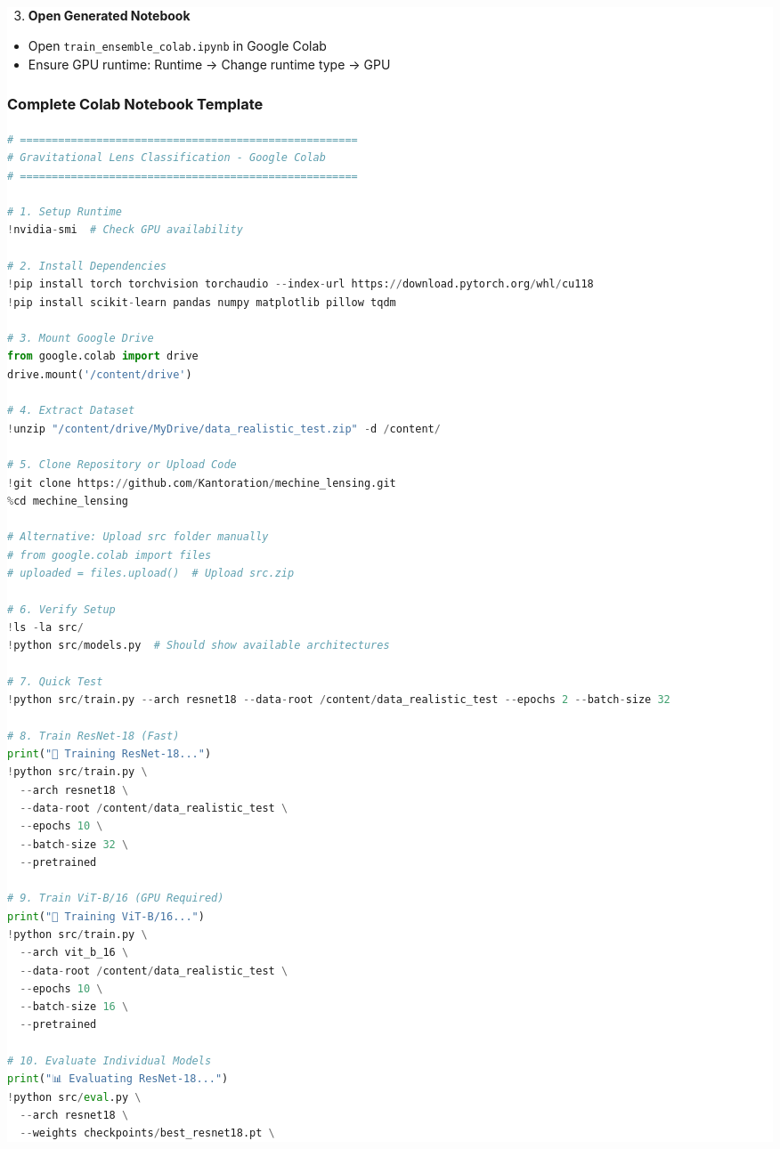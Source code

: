 3. **Open Generated Notebook**
- Open `train_ensemble_colab.ipynb` in Google Colab
- Ensure GPU runtime: Runtime → Change runtime type → GPU

### Complete Colab Notebook Template

```python
# =====================================================
# Gravitational Lens Classification - Google Colab
# =====================================================

# 1. Setup Runtime
!nvidia-smi  # Check GPU availability

# 2. Install Dependencies
!pip install torch torchvision torchaudio --index-url https://download.pytorch.org/whl/cu118
!pip install scikit-learn pandas numpy matplotlib pillow tqdm

# 3. Mount Google Drive
from google.colab import drive
drive.mount('/content/drive')

# 4. Extract Dataset
!unzip "/content/drive/MyDrive/data_realistic_test.zip" -d /content/

# 5. Clone Repository or Upload Code
!git clone https://github.com/Kantoration/mechine_lensing.git
%cd mechine_lensing

# Alternative: Upload src folder manually
# from google.colab import files
# uploaded = files.upload()  # Upload src.zip

# 6. Verify Setup
!ls -la src/
!python src/models.py  # Should show available architectures

# 7. Quick Test
!python src/train.py --arch resnet18 --data-root /content/data_realistic_test --epochs 2 --batch-size 32

# 8. Train ResNet-18 (Fast)
print("🚀 Training ResNet-18...")
!python src/train.py \
  --arch resnet18 \
  --data-root /content/data_realistic_test \
  --epochs 10 \
  --batch-size 32 \
  --pretrained

# 9. Train ViT-B/16 (GPU Required)
print("🚀 Training ViT-B/16...")
!python src/train.py \
  --arch vit_b_16 \
  --data-root /content/data_realistic_test \
  --epochs 10 \
  --batch-size 16 \
  --pretrained

# 10. Evaluate Individual Models
print("📊 Evaluating ResNet-18...")
!python src/eval.py \
  --arch resnet18 \
  --weights checkpoints/best_resnet18.pt \
```